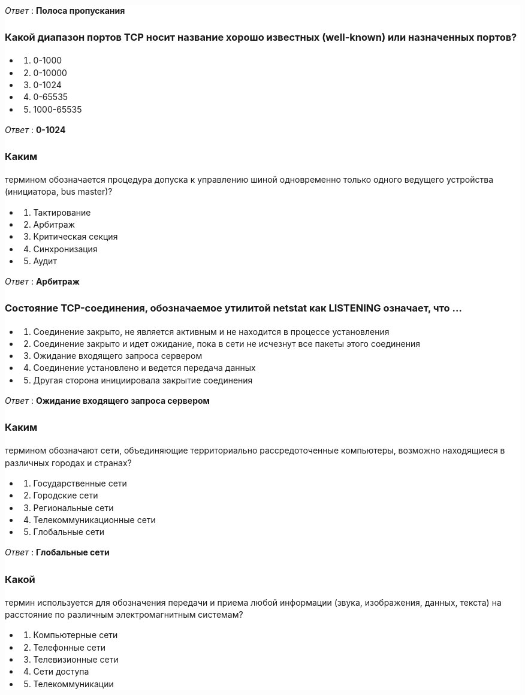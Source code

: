 *Ответ* : <b> Полоса пропускания</b> 

### Какой диапазон портов TCP носит название хорошо известных (well-known) или назначенных портов? 
* 1. 0-1000  
* 2. 0-10000  
* 3. 0-1024  
* 4. 0-65535  
* 5. 1000-65535  

*Ответ* : <b> 0-1024</b> 

### Каким
 термином обозначается процедура допуска к управлению шиной одновременно
 только одного ведущего устройства (инициатора, bus master)? 
* 1. Тактирование  
* 2. Арбитраж  
* 3. Критическая секция  
* 4. Синхронизация  
* 5. Аудит  

*Ответ* : <b> Арбитраж</b> 

### Состояние TCP-соединения, обозначаемое утилитой netstat как LISTENING означает, что … 
* 1. Соединение закрыто, не является активным и не находится в процессе установления  
* 2. Соединение закрыто и идет ожидание, пока в сети не исчезнут все пакеты этого соединения  
* 3. Ожидание входящего запроса сервером  
* 4. Соединение установлено и ведется передача данных  
* 5. Другая сторона инициировала закрытие соединения  

*Ответ* : <b> Ожидание входящего запроса сервером</b> 

### Каким
 термином обозначают сети, объединяющие территориально рассредоточенные 
компьютеры, возможно находящиеся в различных городах и странах? 
* 1. Государственные сети  
* 2. Городские сети  
* 3. Региональные сети  
* 4. Телекоммуникационные сети  
* 5. Глобальные сети  

*Ответ* : <b> Глобальные сети</b> 

### Какой
 термин используется для обозначения передачи и приема любой информации 
(звука, изображения, данных, текста) на расстояние по различным 
электромагнитным системам? 
* 1. Компьютерные сети  
* 2. Телефонные сети  
* 3. Телевизионные сети  
* 4. Сети доступа  
* 5. Телекоммуникации  
